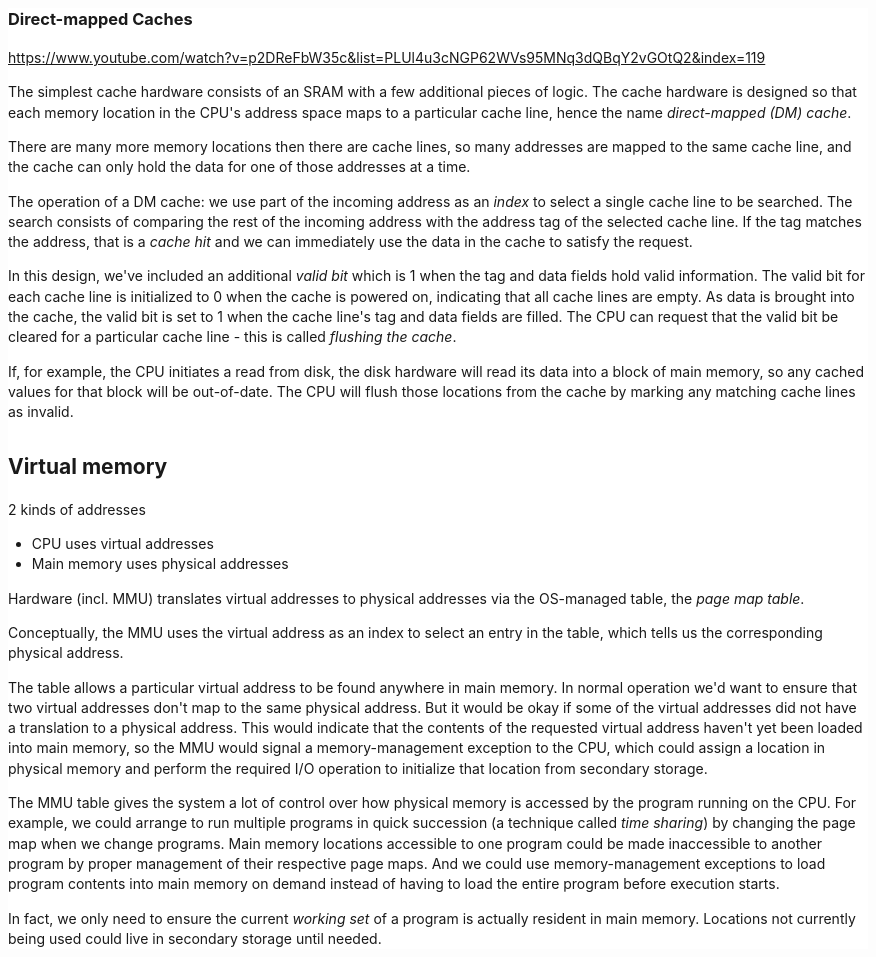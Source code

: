 ### Direct-mapped Caches

https://www.youtube.com/watch?v=p2DReFbW35c&list=PLUl4u3cNGP62WVs95MNq3dQBqY2vGOtQ2&index=119

The simplest cache hardware consists of an SRAM with a few additional pieces of logic. The cache hardware is designed so that each memory location in the CPU's address space maps to a particular cache line, hence the name *direct-mapped (DM) cache*.

There are many more memory locations then there are cache lines, so many addresses are mapped to the same cache line, and the cache can only hold the data for one of those addresses at a time.

The operation of a DM cache: we use part of the incoming address as an *index* to select a single cache line to be searched. The search consists of comparing the rest of the incoming address with the address tag of the selected cache line. If the tag matches the address, that is a *cache hit* and we can immediately use the data in the cache to satisfy the request.

In this design, we've included an additional *valid bit* which is 1 when the tag and data fields hold valid information. The valid bit for each cache line is initialized to 0 when the cache is powered on, indicating that all cache lines are empty. As data is brought into the cache, the valid bit is set to 1 when the cache line's tag and data fields are filled. The CPU can request that the valid bit be cleared for a particular cache line - this is called *flushing the cache*.

If, for example, the CPU initiates a read from disk, the disk hardware will read its data into a block of main memory, so any cached values for that block will be out-of-date. The CPU will flush those locations from the cache by marking any matching cache lines as invalid.

## Virtual memory

2 kinds of addresses
- CPU uses virtual addresses
- Main memory uses physical addresses

Hardware (incl. MMU) translates virtual addresses to physical addresses via the OS-managed table, the *page map table*.

Conceptually, the MMU uses the virtual address as an index to select an entry in the table, which tells us the corresponding physical address.

The table allows a particular virtual address to be found anywhere in main memory. In normal operation we'd want to ensure that two virtual addresses don't map to the same physical address. But it would be okay if some of the virtual addresses did not have a translation to a physical address. This would indicate that the contents of the requested virtual address haven't yet been loaded into main memory, so the MMU would signal a memory-management exception to the CPU, which could assign a location in physical memory and perform the required I/O operation to initialize that location from secondary storage.

The MMU table gives the system a lot of control over how physical memory is accessed by the program running on the CPU. For example, we could arrange to run multiple programs in quick succession (a technique called *time sharing*) by changing the page map when we change programs. Main memory locations accessible to one program could be made inaccessible to another program by proper management of their respective page maps. And we could use memory-management exceptions to load program contents into main memory on demand instead of having to load the entire program before execution starts.

In fact, we only need to ensure the current *working set* of a program is actually resident in main memory. Locations not currently being used could live in secondary storage until needed.
